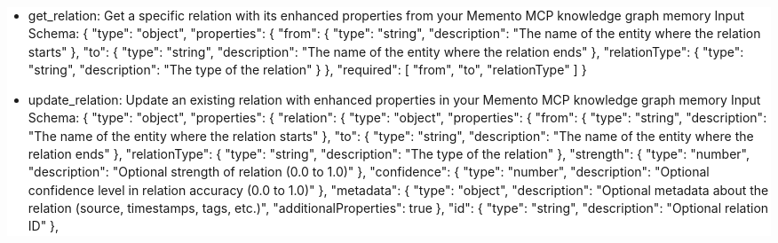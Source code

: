 - get_relation: Get a specific relation with its enhanced properties from your Memento MCP knowledge graph memory
    Input Schema:
        {
      "type": "object",
      "properties": {
        "from": {
          "type": "string",
          "description": "The name of the entity where the relation starts"
        },
        "to": {
          "type": "string",
          "description": "The name of the entity where the relation ends"
        },
        "relationType": {
          "type": "string",
          "description": "The type of the relation"
        }
      },
      "required": [
        "from",
        "to",
        "relationType"
      ]
    }

- update_relation: Update an existing relation with enhanced properties in your Memento MCP knowledge graph memory
    Input Schema:
        {
      "type": "object",
      "properties": {
        "relation": {
          "type": "object",
          "properties": {
            "from": {
              "type": "string",
              "description": "The name of the entity where the relation starts"
            },
            "to": {
              "type": "string",
              "description": "The name of the entity where the relation ends"
            },
            "relationType": {
              "type": "string",
              "description": "The type of the relation"
            },
            "strength": {
              "type": "number",
              "description": "Optional strength of relation (0.0 to 1.0)"
            },
            "confidence": {
              "type": "number",
              "description": "Optional confidence level in relation accuracy (0.0 to 1.0)"
            },
            "metadata": {
              "type": "object",
              "description": "Optional metadata about the relation (source, timestamps, tags, etc.)",
              "additionalProperties": true
            },
            "id": {
              "type": "string",
              "description": "Optional relation ID"
            },